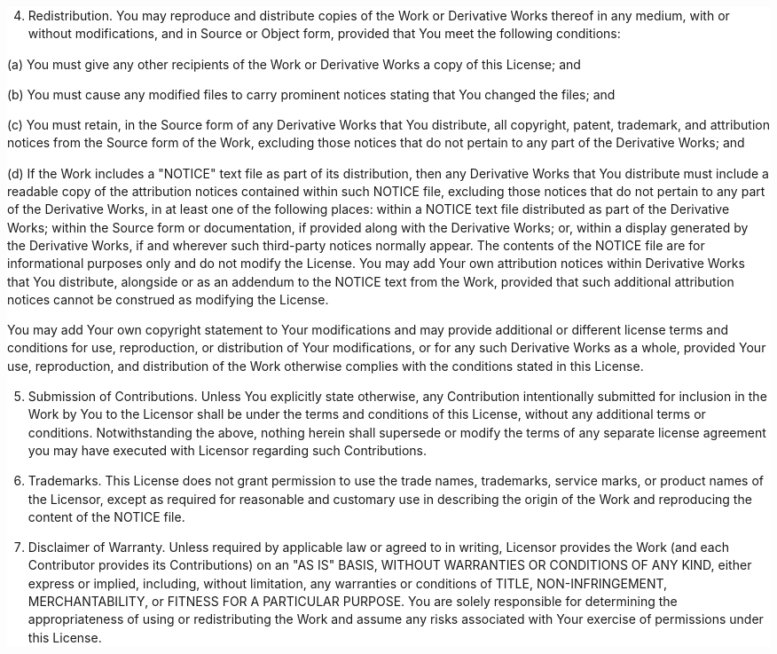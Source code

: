 4. Redistribution. You may reproduce and distribute copies of the
   Work or Derivative Works thereof in any medium, with or without
   modifications, and in Source or Object form, provided that You
   meet the following conditions:

(a) You must give any other recipients of the Work or
Derivative Works a copy of this License; and

(b) You must cause any modified files to carry prominent notices
stating that You changed the files; and

(c) You must retain, in the Source form of any Derivative Works
that You distribute, all copyright, patent, trademark, and
attribution notices from the Source form of the Work,
excluding those notices that do not pertain to any part of
the Derivative Works; and

(d) If the Work includes a &quot;NOTICE&quot; text file as part of its
distribution, then any Derivative Works that You distribute must
include a readable copy of the attribution notices contained
within such NOTICE file, excluding those notices that do not
pertain to any part of the Derivative Works, in at least one
of the following places: within a NOTICE text file distributed
as part of the Derivative Works; within the Source form or
documentation, if provided along with the Derivative Works; or,
within a display generated by the Derivative Works, if and
wherever such third-party notices normally appear. The contents
of the NOTICE file are for informational purposes only and
do not modify the License. You may add Your own attribution
notices within Derivative Works that You distribute, alongside
or as an addendum to the NOTICE text from the Work, provided
that such additional attribution notices cannot be construed
as modifying the License.

You may add Your own copyright statement to Your modifications and
may provide additional or different license terms and conditions
for use, reproduction, or distribution of Your modifications, or
for any such Derivative Works as a whole, provided Your use,
reproduction, and distribution of the Work otherwise complies with
the conditions stated in this License.

5. Submission of Contributions. Unless You explicitly state otherwise,
   any Contribution intentionally submitted for inclusion in the Work
   by You to the Licensor shall be under the terms and conditions of
   this License, without any additional terms or conditions.
   Notwithstanding the above, nothing herein shall supersede or modify
   the terms of any separate license agreement you may have executed
   with Licensor regarding such Contributions.

6. Trademarks. This License does not grant permission to use the trade
   names, trademarks, service marks, or product names of the Licensor,
   except as required for reasonable and customary use in describing the
   origin of the Work and reproducing the content of the NOTICE file.

7. Disclaimer of Warranty. Unless required by applicable law or
   agreed to in writing, Licensor provides the Work (and each
   Contributor provides its Contributions) on an &quot;AS IS&quot; BASIS,
   WITHOUT WARRANTIES OR CONDITIONS OF ANY KIND, either express or
   implied, including, without limitation, any warranties or conditions
   of TITLE, NON-INFRINGEMENT, MERCHANTABILITY, or FITNESS FOR A
   PARTICULAR PURPOSE. You are solely responsible for determining the
   appropriateness of using or redistributing the Work and assume any
   risks associated with Your exercise of permissions under this License.

